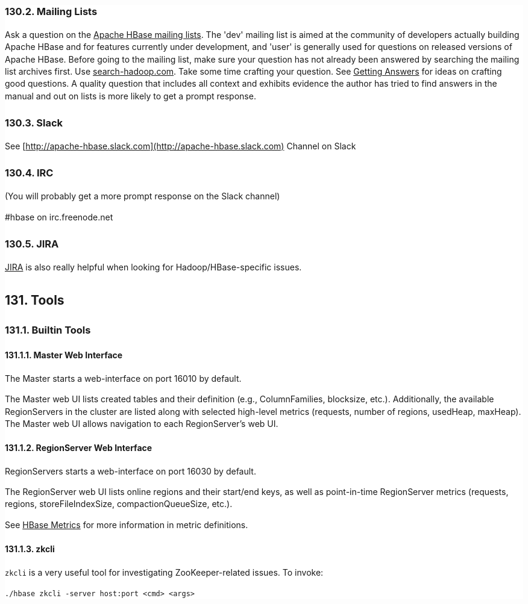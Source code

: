 ### 130.2\. Mailing Lists

Ask a question on the [Apache HBase mailing lists](https://hbase.apache.org/mail-lists.html). The 'dev' mailing list is aimed at the community of developers actually building Apache HBase and for features currently under development, and 'user' is generally used for questions on released versions of Apache HBase. Before going to the mailing list, make sure your question has not already been answered by searching the mailing list archives first. Use [search-hadoop.com](#trouble.resources.searchhadoop). Take some time crafting your question. See [Getting Answers](http://www.mikeash.com/getting_answers.html) for ideas on crafting good questions. A quality question that includes all context and exhibits evidence the author has tried to find answers in the manual and out on lists is more likely to get a prompt response.

### 130.3\. Slack

See [http://apache-hbase.slack.com](http://apache-hbase.slack.com) Channel on Slack

### 130.4\. IRC

(You will probably get a more prompt response on the Slack channel)

#hbase on irc.freenode.net

### 130.5\. JIRA

[JIRA](https://issues.apache.org/jira/browse/HBASE) is also really helpful when looking for Hadoop/HBase-specific issues.

## 131\. Tools

### 131.1\. Builtin Tools

#### 131.1.1\. Master Web Interface

The Master starts a web-interface on port 16010 by default.

The Master web UI lists created tables and their definition (e.g., ColumnFamilies, blocksize, etc.). Additionally, the available RegionServers in the cluster are listed along with selected high-level metrics (requests, number of regions, usedHeap, maxHeap). The Master web UI allows navigation to each RegionServer’s web UI.

#### 131.1.2\. RegionServer Web Interface

RegionServers starts a web-interface on port 16030 by default.

The RegionServer web UI lists online regions and their start/end keys, as well as point-in-time RegionServer metrics (requests, regions, storeFileIndexSize, compactionQueueSize, etc.).

See [HBase Metrics](#hbase_metrics) for more information in metric definitions.

#### 131.1.3\. zkcli

`zkcli` is a very useful tool for investigating ZooKeeper-related issues. To invoke:

```
./hbase zkcli -server host:port <cmd> <args>
```
